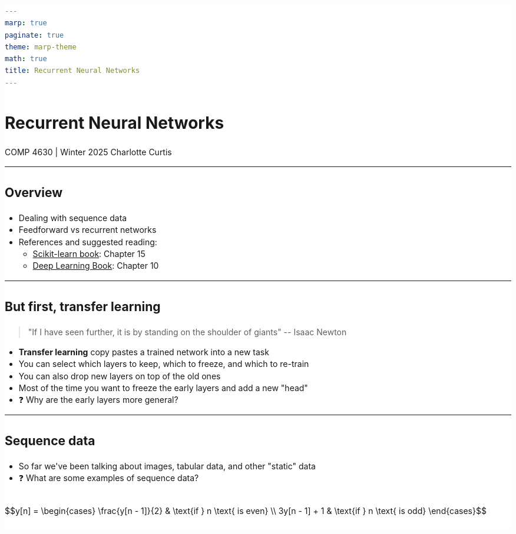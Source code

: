 ```yaml
---
marp: true
paginate: true
theme: marp-theme
math: true
title: Recurrent Neural Networks
---
```




# Recurrent Neural Networks

COMP 4630 | Winter 2025
Charlotte Curtis

---

## Overview

* Dealing with sequence data
* Feedforward vs recurrent networks
* References and suggested reading:
    - [Scikit-learn book](https://librarysearch.mtroyal.ca/discovery/fulldisplay?context=L&vid=01MTROYAL_INST:02MTROYAL_INST&search_scope=MRULibrary&isFrbr=true&tab=MRULibraryResources&docid=alma9923265933604656): Chapter 15
    - [Deep Learning Book](https://www.deeplearningbook.org/): Chapter 10

---

## But first, transfer learning

> "If I have seen further, it is by standing on the shoulder of giants" 
> -- Isaac Newton

- **Transfer learning** copy pastes a trained network into a new task
- You can select which layers to keep, which to freeze, and which to re-train
- You can also drop new layers on top of the old ones
- Most of the time you want to freeze the early layers and add a new "head"
- :question: Why are the early layers more general?

---

## Sequence data
* So far we've been talking about images, tabular data, and other "static" data
* :question: What are some examples of sequence data?

<div class="columns">

$$y[n] = \begin{cases} \frac{y[n - 1]}{2} & \text{if } n \text{ is even} \\ 3y[n - 1] + 1 & \text{if } n \text{ is odd} \end{cases}$$
